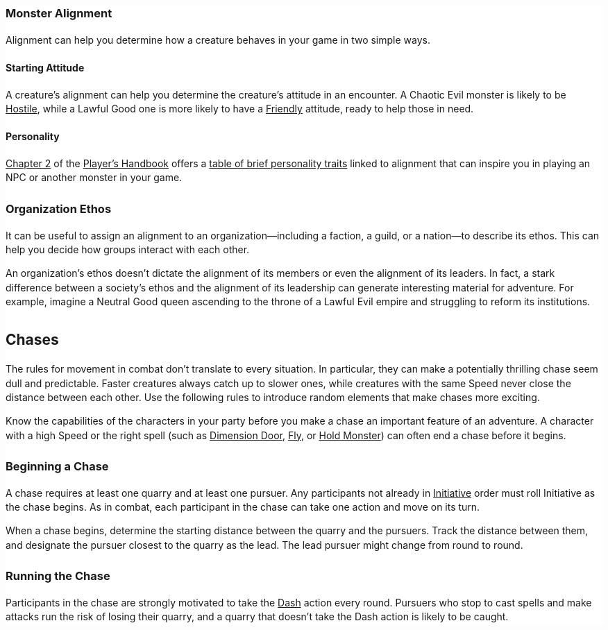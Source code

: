 ### Monster Alignment

Alignment can help you determine how a creature behaves in your game in two simple ways.

#### Starting Attitude

A creature’s alignment can help you determine the creature’s attitude in an encounter. A Chaotic Evil monster is likely to be [Hostile](/sources/dnd/free-rules/rules-glossary#HostileAttitude), while a Lawful Good one is more likely to have a [Friendly](/sources/dnd/free-rules/rules-glossary#FriendlyAttitude) attitude, ready to help those in need.

#### Personality

[Chapter 2](/sources/dnd/phb-2024/creating-a-character) of the [Player’s Handbook](/sources/dnd/phb-2024) offers a [table of brief personality traits](/sources/dnd/phb-2024/creating-a-character#PersonalityTraitsbyAlignment) linked to alignment that can inspire you in playing an NPC or another monster in your game.

### Organization Ethos

It can be useful to assign an alignment to an organization—including a faction, a guild, or a nation—to describe its ethos. This can help you decide how groups interact with each other.

An organization’s ethos doesn’t dictate the alignment of its members or even the alignment of its leaders. In fact, a stark difference between a society’s ethos and the alignment of its leadership can generate interesting material for adventure. For example, imagine a Neutral Good queen ascending to the throne of a Lawful Evil empire and struggling to reform its institutions.

Chases
------

The rules for movement in combat don’t translate to every situation. In particular, they can make a potentially thrilling chase seem dull and predictable. Faster creatures always catch up to slower ones, while creatures with the same Speed never close the distance between each other. Use the following rules to introduce random elements that make chases more exciting.

Know the capabilities of the characters in your party before you make a chase an important feature of an adventure. A character with a high Speed or the right spell (such as [Dimension Door](/spells/2619100-dimension-door), [Fly](/spells/2618909-fly), or [Hold Monster](/spells/2619152-hold-monster)) can often end a chase before it begins.

### Beginning a Chase

A chase requires at least one quarry and at least one pursuer. Any participants not already in [Initiative](/sources/dnd/free-rules/rules-glossary#Initiative) order must roll Initiative as the chase begins. As in combat, each participant in the chase can take one action and move on its turn.

When a chase begins, determine the starting distance between the quarry and the pursuers. Track the distance between them, and designate the pursuer closest to the quarry as the lead. The lead pursuer might change from round to round.

### Running the Chase

Participants in the chase are strongly motivated to take the [Dash](/sources/dnd/free-rules/rules-glossary#DashAction) action every round. Pursuers who stop to cast spells and make attacks run the risk of losing their quarry, and a quarry that doesn’t take the Dash action is likely to be caught.
